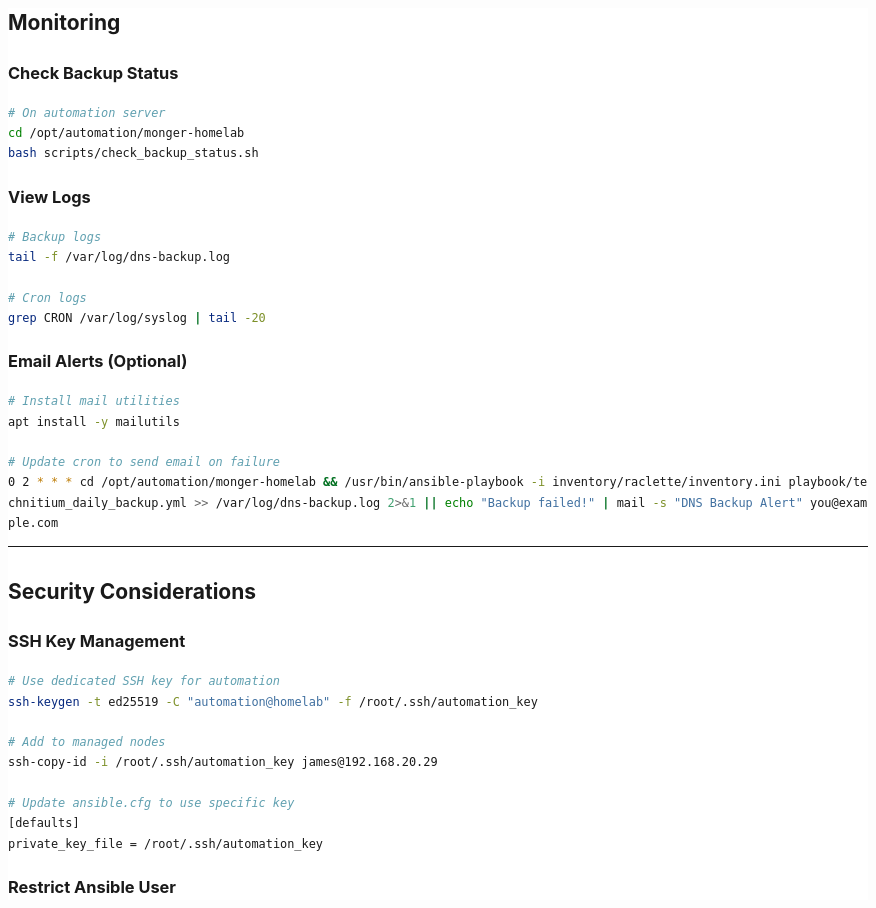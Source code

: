 
## Monitoring

### Check Backup Status

```bash
# On automation server
cd /opt/automation/monger-homelab
bash scripts/check_backup_status.sh
```

### View Logs

```bash
# Backup logs
tail -f /var/log/dns-backup.log

# Cron logs
grep CRON /var/log/syslog | tail -20
```

### Email Alerts (Optional)

```bash
# Install mail utilities
apt install -y mailutils

# Update cron to send email on failure
0 2 * * * cd /opt/automation/monger-homelab && /usr/bin/ansible-playbook -i inventory/raclette/inventory.ini playbook/technitium_daily_backup.yml >> /var/log/dns-backup.log 2>&1 || echo "Backup failed!" | mail -s "DNS Backup Alert" you@example.com
```

---

## Security Considerations

### SSH Key Management

```bash
# Use dedicated SSH key for automation
ssh-keygen -t ed25519 -C "automation@homelab" -f /root/.ssh/automation_key

# Add to managed nodes
ssh-copy-id -i /root/.ssh/automation_key james@192.168.20.29

# Update ansible.cfg to use specific key
[defaults]
private_key_file = /root/.ssh/automation_key
```

### Restrict Ansible User
